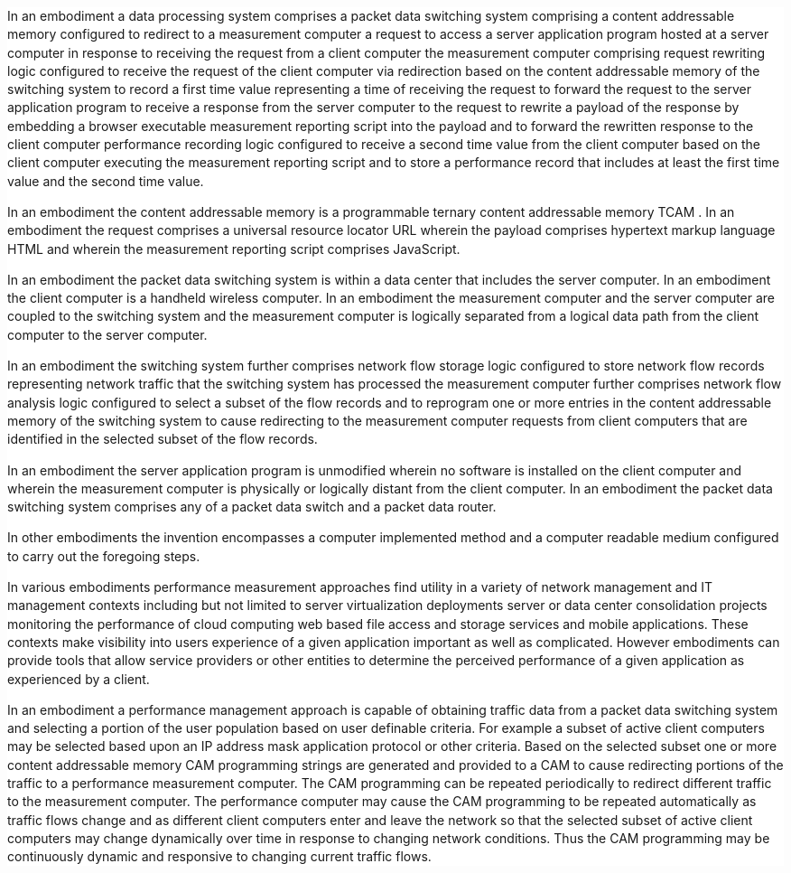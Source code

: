 In an embodiment a data processing system comprises a packet data switching system comprising a content addressable memory configured to redirect to a measurement computer a request to access a server application program hosted at a server computer in response to receiving the request from a client computer the measurement computer comprising request rewriting logic configured to receive the request of the client computer via redirection based on the content addressable memory of the switching system to record a first time value representing a time of receiving the request to forward the request to the server application program to receive a response from the server computer to the request to rewrite a payload of the response by embedding a browser executable measurement reporting script into the payload and to forward the rewritten response to the client computer performance recording logic configured to receive a second time value from the client computer based on the client computer executing the measurement reporting script and to store a performance record that includes at least the first time value and the second time value.

In an embodiment the content addressable memory is a programmable ternary content addressable memory TCAM . In an embodiment the request comprises a universal resource locator URL wherein the payload comprises hypertext markup language HTML and wherein the measurement reporting script comprises JavaScript.

In an embodiment the packet data switching system is within a data center that includes the server computer. In an embodiment the client computer is a handheld wireless computer. In an embodiment the measurement computer and the server computer are coupled to the switching system and the measurement computer is logically separated from a logical data path from the client computer to the server computer.

In an embodiment the switching system further comprises network flow storage logic configured to store network flow records representing network traffic that the switching system has processed the measurement computer further comprises network flow analysis logic configured to select a subset of the flow records and to reprogram one or more entries in the content addressable memory of the switching system to cause redirecting to the measurement computer requests from client computers that are identified in the selected subset of the flow records.

In an embodiment the server application program is unmodified wherein no software is installed on the client computer and wherein the measurement computer is physically or logically distant from the client computer. In an embodiment the packet data switching system comprises any of a packet data switch and a packet data router.

In other embodiments the invention encompasses a computer implemented method and a computer readable medium configured to carry out the foregoing steps.

In various embodiments performance measurement approaches find utility in a variety of network management and IT management contexts including but not limited to server virtualization deployments server or data center consolidation projects monitoring the performance of cloud computing web based file access and storage services and mobile applications. These contexts make visibility into users experience of a given application important as well as complicated. However embodiments can provide tools that allow service providers or other entities to determine the perceived performance of a given application as experienced by a client.

In an embodiment a performance management approach is capable of obtaining traffic data from a packet data switching system and selecting a portion of the user population based on user definable criteria. For example a subset of active client computers may be selected based upon an IP address mask application protocol or other criteria. Based on the selected subset one or more content addressable memory CAM programming strings are generated and provided to a CAM to cause redirecting portions of the traffic to a performance measurement computer. The CAM programming can be repeated periodically to redirect different traffic to the measurement computer. The performance computer may cause the CAM programming to be repeated automatically as traffic flows change and as different client computers enter and leave the network so that the selected subset of active client computers may change dynamically over time in response to changing network conditions. Thus the CAM programming may be continuously dynamic and responsive to changing current traffic flows.
